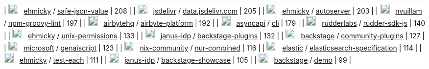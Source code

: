 | <img class="avatar mr-2" src="https://avatars.githubusercontent.com/u/8136211?s=40&v=4" width="20" height="20" alt="">  &nbsp; [ehmicky](https://github.com/ehmicky) / [safe-json-value](https://github.com/ehmicky/safe-json-value)                                                                                                                   |   208 |
| <img class="avatar mr-2" src="https://avatars.githubusercontent.com/u/6191378?s=40&v=4" width="20" height="20" alt="">  &nbsp; [jsdelivr](https://github.com/jsdelivr) / [data.jsdelivr.com](https://github.com/jsdelivr/data.jsdelivr.com)                                                                                                            |   205 |
| <img class="avatar mr-2" src="https://avatars.githubusercontent.com/u/8136211?s=40&v=4" width="20" height="20" alt="">  &nbsp; [ehmicky](https://github.com/ehmicky) / [autoserver](https://github.com/ehmicky/autoserver)                                                                                                                             |   203 |
| <img class="avatar mr-2" src="https://avatars.githubusercontent.com/u/17500430?s=40&v=4" width="20" height="20" alt="">  &nbsp; [nvuillam](https://github.com/nvuillam) / [npm-groovy-lint](https://github.com/nvuillam/npm-groovy-lint)                                                                                                               |   197 |
| <img class="avatar mr-2" src="https://avatars.githubusercontent.com/u/59758427?s=40&v=4" width="20" height="20" alt="">  &nbsp; [airbytehq](https://github.com/airbytehq) / [airbyte-platform](https://github.com/airbytehq/airbyte-platform)                                                                                                          |   192 |
| <img class="avatar mr-2" src="https://avatars.githubusercontent.com/u/16401334?s=40&v=4" width="20" height="20" alt="">  &nbsp; [asyncapi](https://github.com/asyncapi) / [cli](https://github.com/asyncapi/cli)                                                                                                                                       |   179 |
| <img class="avatar mr-2" src="https://avatars.githubusercontent.com/u/52480567?s=40&v=4" width="20" height="20" alt="">  &nbsp; [rudderlabs](https://github.com/rudderlabs) / [rudder-sdk-js](https://github.com/rudderlabs/rudder-sdk-js)                                                                                                             |   140 |
| <img class="avatar mr-2" src="https://avatars.githubusercontent.com/u/8136211?s=40&v=4" width="20" height="20" alt="">  &nbsp; [ehmicky](https://github.com/ehmicky) / [unix-permissions](https://github.com/ehmicky/unix-permissions)                                                                                                                 |   133 |
| <img class="avatar mr-2" src="https://avatars.githubusercontent.com/u/117844786?s=40&v=4" width="20" height="20" alt="">  &nbsp; [janus-idp](https://github.com/janus-idp) / [backstage-plugins](https://github.com/janus-idp/backstage-plugins)                                                                                                       |   132 |
| <img class="avatar mr-2" src="https://avatars.githubusercontent.com/u/72526453?s=40&v=4" width="20" height="20" alt="">  &nbsp; [backstage](https://github.com/backstage) / [community-plugins](https://github.com/backstage/community-plugins)                                                                                                        |   127 |
| <img class="avatar mr-2" src="https://avatars.githubusercontent.com/u/6154722?s=40&v=4" width="20" height="20" alt="">  &nbsp; [microsoft](https://github.com/microsoft) / [genaiscript](https://github.com/microsoft/genaiscript)                                                                                                                     |   123 |
| <img class="avatar mr-2" src="https://avatars.githubusercontent.com/u/33221035?s=40&v=4" width="20" height="20" alt="">  &nbsp; [nix-community](https://github.com/nix-community) / [nur-combined](https://github.com/nix-community/nur-combined)                                                                                                      |   116 |
| <img class="avatar mr-2" src="https://avatars.githubusercontent.com/u/6764390?s=40&v=4" width="20" height="20" alt="">  &nbsp; [elastic](https://github.com/elastic) / [elasticsearch-specification](https://github.com/elastic/elasticsearch-specification)                                                                                           |   114 |
| <img class="avatar mr-2" src="https://avatars.githubusercontent.com/u/8136211?s=40&v=4" width="20" height="20" alt="">  &nbsp; [ehmicky](https://github.com/ehmicky) / [test-each](https://github.com/ehmicky/test-each)                                                                                                                               |   111 |
| <img class="avatar mr-2" src="https://avatars.githubusercontent.com/u/117844786?s=40&v=4" width="20" height="20" alt="">  &nbsp; [janus-idp](https://github.com/janus-idp) / [backstage-showcase](https://github.com/janus-idp/backstage-showcase)                                                                                                     |   105 |
| <img class="avatar mr-2" src="https://avatars.githubusercontent.com/u/72526453?s=40&v=4" width="20" height="20" alt="">  &nbsp; [backstage](https://github.com/backstage) / [demo](https://github.com/backstage/demo)                                                                                                                                  |    99 |